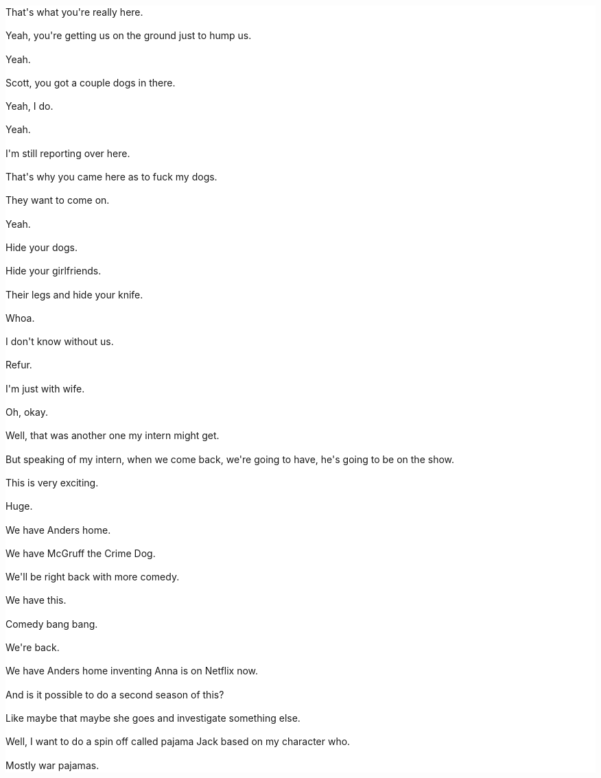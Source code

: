 That's what you're really here.

Yeah, you're getting us on the ground just to hump us.

Yeah.

Scott, you got a couple dogs in there.

Yeah, I do.

Yeah.

I'm still reporting over here.

That's why you came here as to fuck my dogs.

They want to come on.

Yeah.

Hide your dogs.

Hide your girlfriends.

Their legs and hide your knife.

Whoa.

I don't know without us.

Refur.

I'm just with wife.

Oh, okay.

Well, that was another one my intern might get.

But speaking of my intern, when we come back, we're going to have, he's going to be on the show.

This is very exciting.

Huge.

We have Anders home.

We have McGruff the Crime Dog.

We'll be right back with more comedy.

We have this.

Comedy bang bang.

We're back.

We have Anders home inventing Anna is on Netflix now.

And is it possible to do a second season of this?

Like maybe that maybe she goes and investigate something else.

Well, I want to do a spin off called pajama Jack based on my character who.

Mostly war pajamas.
